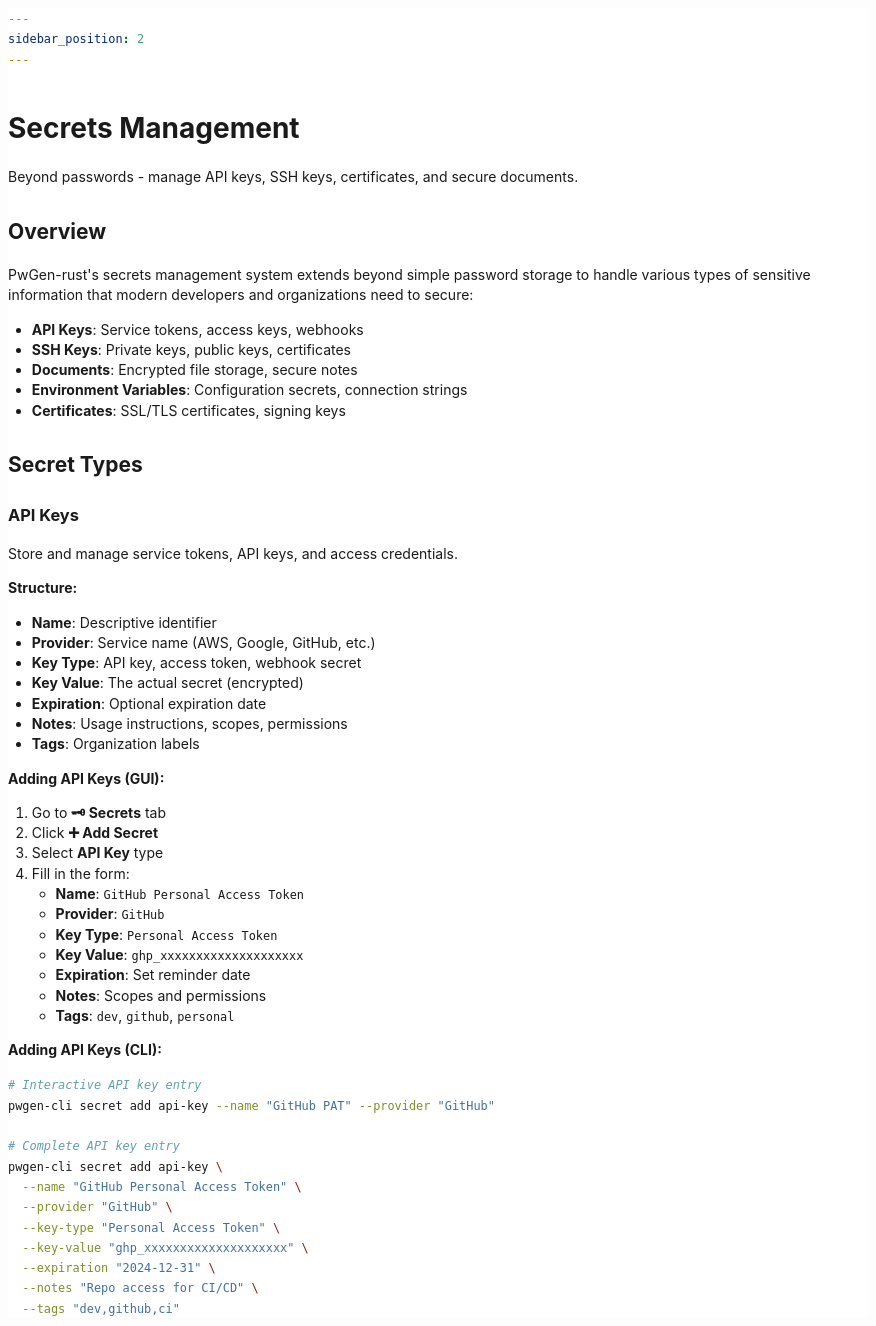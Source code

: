 ```yaml
---
sidebar_position: 2
---
```


# Secrets Management

Beyond passwords - manage API keys, SSH keys, certificates, and secure documents.

## Overview

PwGen-rust's secrets management system extends beyond simple password storage to handle various types of sensitive information that modern developers and organizations need to secure:

- **API Keys**: Service tokens, access keys, webhooks
- **SSH Keys**: Private keys, public keys, certificates
- **Documents**: Encrypted file storage, secure notes
- **Environment Variables**: Configuration secrets, connection strings
- **Certificates**: SSL/TLS certificates, signing keys

## Secret Types

### API Keys

Store and manage service tokens, API keys, and access credentials.

**Structure:**
- **Name**: Descriptive identifier
- **Provider**: Service name (AWS, Google, GitHub, etc.)
- **Key Type**: API key, access token, webhook secret
- **Key Value**: The actual secret (encrypted)
- **Expiration**: Optional expiration date
- **Notes**: Usage instructions, scopes, permissions
- **Tags**: Organization labels

**Adding API Keys (GUI):**
1. Go to **🗝️ Secrets** tab
2. Click **➕ Add Secret**
3. Select **API Key** type
4. Fill in the form:
   - **Name**: `GitHub Personal Access Token`
   - **Provider**: `GitHub`
   - **Key Type**: `Personal Access Token`
   - **Key Value**: `ghp_xxxxxxxxxxxxxxxxxxxx`
   - **Expiration**: Set reminder date
   - **Notes**: Scopes and permissions
   - **Tags**: `dev`, `github`, `personal`

**Adding API Keys (CLI):**
```bash
# Interactive API key entry
pwgen-cli secret add api-key --name "GitHub PAT" --provider "GitHub"

# Complete API key entry
pwgen-cli secret add api-key \
  --name "GitHub Personal Access Token" \
  --provider "GitHub" \
  --key-type "Personal Access Token" \
  --key-value "ghp_xxxxxxxxxxxxxxxxxxxx" \
  --expiration "2024-12-31" \
  --notes "Repo access for CI/CD" \
  --tags "dev,github,ci"
```
